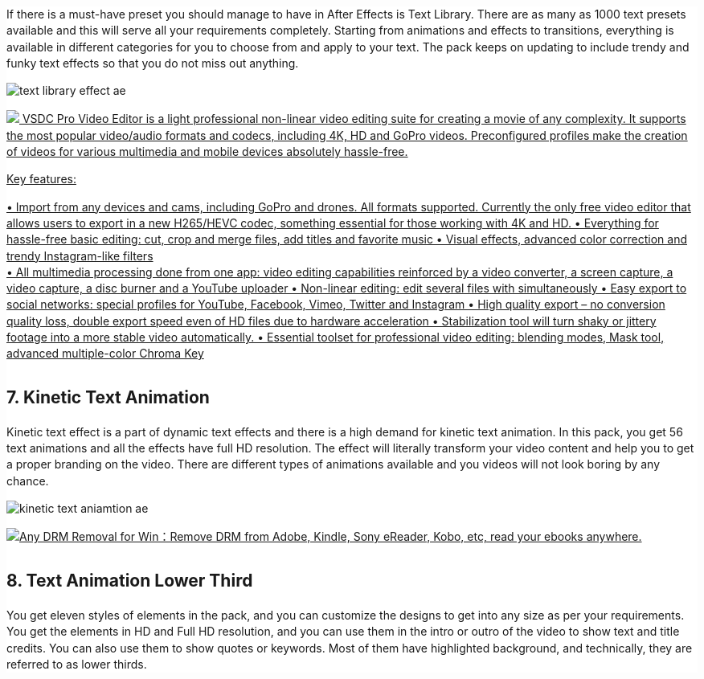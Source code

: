 If there is a must-have preset you should manage to have in After Effects is Text Library. There are as many as 1000 text presets available and this will serve all your requirements completely. Starting from animations and effects to transitions, everything is available in different categories for you to choose from and apply to your text. The pack keeps on updating to include trendy and funky text effects so that you do not miss out anything.

![text library effect ae](https://images.wondershare.com/filmora/article-images/2022/07/text-library-effect-ae.jpg)


<a href="https://secure.2checkout.com/order/checkout.php?PRODS=4693127&QTY=1&AFFILIATE=108875&CART=1"><img src="https://www.videosoftdev.com/images/video_editor/screenshots/1.jpg" border="0">
VSDC Pro Video Editor is a light professional non-linear video editing suite for creating a movie of any complexity. It supports the most popular video/audio formats and codecs, including 4K, HD and GoPro videos. Preconfigured profiles make the creation of videos for various multimedia and mobile devices absolutely hassle-free.

Key features:

•	Import from any devices and cams, including GoPro and drones. All formats supported. Сurrently the only free video editor that allows users to export in a new H265/HEVC codec, something essential for those working with 4K and HD.
•	Everything for hassle-free basic editing: cut, crop and merge files, add titles and favorite music
•	Visual effects, advanced color correction and trendy Instagram-like filters   
•	All multimedia processing done from one app: video editing capabilities reinforced by  a video converter, a screen capture, a video capture, a disc burner and a YouTube uploader
•	Non-linear editing: edit several files with simultaneously 
•	Easy export to social networks: special profiles for YouTube, Facebook, Vimeo, Twitter and Instagram
•	High quality export – no conversion quality loss, double export speed even of HD files due to hardware acceleration
•	Stabilization tool will turn shaky or jittery footage into a more stable video automatically. 
•	Essential toolset for professional video editing: blending modes, Mask tool, advanced multiple-color Chroma Key  
</a>

## 7\. Kinetic Text Animation

Kinetic text effect is a part of dynamic text effects and there is a high demand for kinetic text animation. In this pack, you get 56 text animations and all the effects have full HD resolution. The effect will literally transform your video content and help you to get a proper branding on the video. There are different types of animations available and you videos will not look boring by any chance.

![kinetic text aniamtion ae](https://images.wondershare.com/filmora/article-images/2022/07/kinetic-text-aniamtion-ae.jpg)


<a href="https://secure.2checkout.com/order/checkout.php?PRODS=4600113&QTY=1&AFFILIATE=108875&CART=1"><img src="https://www.epubor.com/images/drm-removal-feature2.png" border="0">Any DRM Removal for Win：Remove DRM from Adobe, Kindle, Sony eReader, Kobo, etc, read your ebooks anywhere.</a>

## 8\. Text Animation Lower Third

You get eleven styles of elements in the pack, and you can customize the designs to get into any size as per your requirements. You get the elements in HD and Full HD resolution, and you can use them in the intro or outro of the video to show text and title credits. You can also use them to show quotes or keywords. Most of them have highlighted background, and technically, they are referred to as lower thirds.
